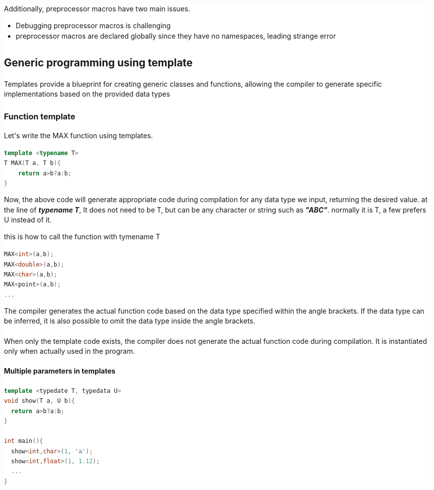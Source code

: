 Additionally, preprocessor macros have two main issues.
- Debugging preprocessor macros is challenging
- preprocessor macros are declared globally since they have no namespaces, leading strange error

## Generic programming using template

 Templates provide a blueprint for creating generic classes and functions, allowing the compiler to generate specific implementations based on the provided data types


### Function template


Let's write the MAX function using templates.

```cpp
template <typename T>
T MAX(T a, T b){
    return a>b?a:b;
}
```

Now, the above code will generate appropriate code during compilation for any data type we input, returning the desired value. at the line of ***typename T***, It does not need to be T, but can be any character or string such as ***"ABC"***. normally it is T, a few prefers U instead of it.

this is how to call the function with tymename T

```cpp
MAX<int>(a,b);
MAX<double>(a,b);
MAX<char>(a,b);
MAX<point>(a,b);
...
```

The compiler generates the actual function code based on the data type specified within the angle brackets. If the data type can be inferred, it is also possible to omit the data type inside the angle brackets. <br><br>
When only the template code exists, the compiler does not generate the actual function code during compilation. It is instantiated only when actually used in the program.

#### Multiple parameters in templates

```cpp
template <typedate T, typedata U>
void show(T a, U b){
  return a>b?a:b;
}

int main(){
  show<int,char>(1, 'a');
  show<int,float>(1, 1.12);
  ...
}
```

